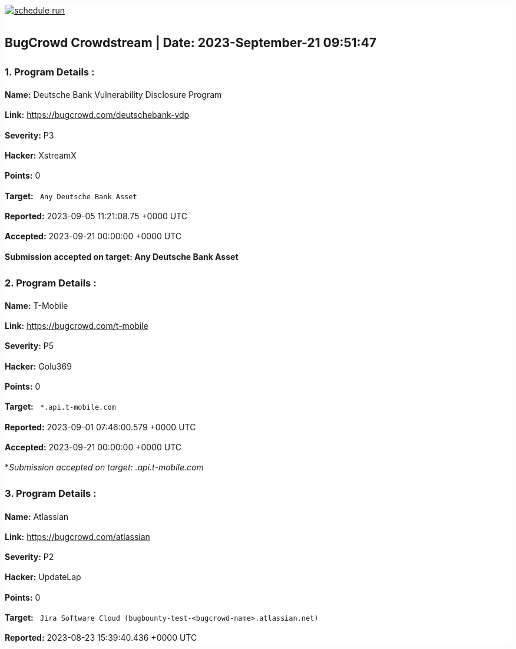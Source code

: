 [![schedule run](https://github.com/Linuxinet/bugcrowd-crowdstream/actions/workflows/actions.yml/badge.svg?branch=master)](https://github.com/Linuxinet/bugcrowd-crowdstream/actions/workflows/actions.yml)
## BugCrowd Crowdstream | Date:  2023-September-21 09:51:47
### 1. Program Details : 

**Name:** Deutsche Bank Vulnerability Disclosure Program 

 **Link:** <https://bugcrowd.com/deutschebank-vdp> 

 **Severity:** P3 

 **Hacker:** XstreamX 

 **Points:** 0 

 **Target:** ` Any Deutsche Bank Asset` 

 **Reported:** 2023-09-05 11:21:08.75 +0000 UTC 

 **Accepted:** 2023-09-21 00:00:00 +0000 UTC 

 **Submission accepted on target: Any Deutsche Bank Asset** 

### 2. Program Details : 

**Name:** T-Mobile 

 **Link:** <https://bugcrowd.com/t-mobile> 

 **Severity:** P5 

 **Hacker:** Golu369 

 **Points:** 0 

 **Target:** ` *.api.t-mobile.com` 

 **Reported:** 2023-09-01 07:46:00.579 +0000 UTC 

 **Accepted:** 2023-09-21 00:00:00 +0000 UTC 

 **Submission accepted on target: *.api.t-mobile.com** 

### 3. Program Details : 

**Name:** Atlassian 

 **Link:** <https://bugcrowd.com/atlassian> 

 **Severity:** P2 

 **Hacker:** UpdateLap 

 **Points:** 0 

 **Target:** ` Jira Software Cloud (bugbounty-test-<bugcrowd-name>.atlassian.net)` 

 **Reported:** 2023-08-23 15:39:40.436 +0000 UTC 
